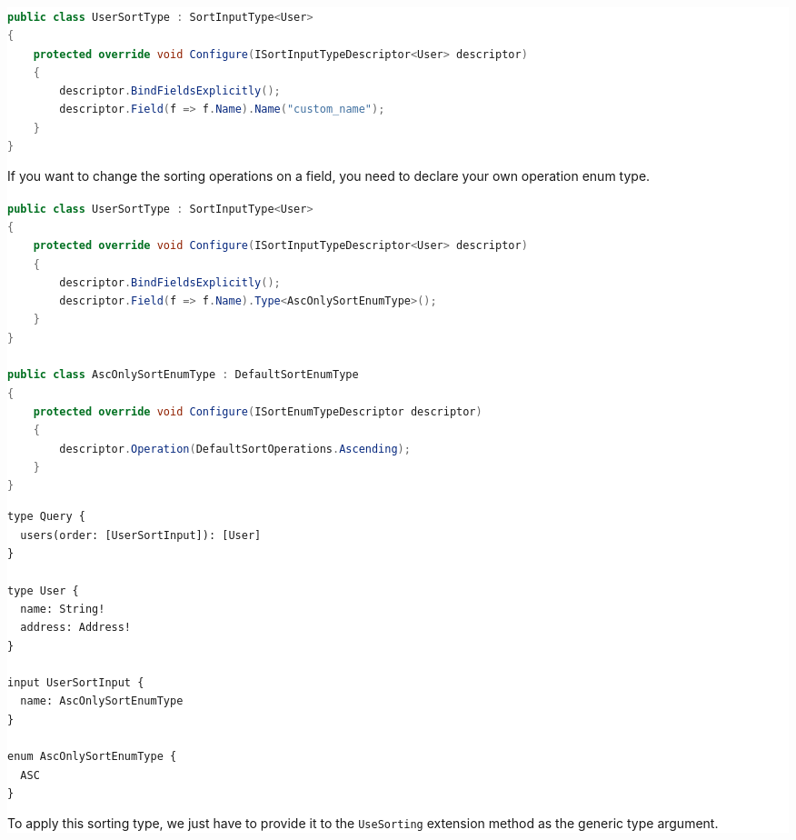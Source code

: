 ```csharp
public class UserSortType : SortInputType<User>
{
    protected override void Configure(ISortInputTypeDescriptor<User> descriptor)
    {
        descriptor.BindFieldsExplicitly();
        descriptor.Field(f => f.Name).Name("custom_name");
    }
}
```

If you want to change the sorting operations on a field, you need to declare your own operation enum type.

```csharp {7}
public class UserSortType : SortInputType<User>
{
    protected override void Configure(ISortInputTypeDescriptor<User> descriptor)
    {
        descriptor.BindFieldsExplicitly();
        descriptor.Field(f => f.Name).Type<AscOnlySortEnumType>();
    }
}

public class AscOnlySortEnumType : DefaultSortEnumType
{
    protected override void Configure(ISortEnumTypeDescriptor descriptor)
    {
        descriptor.Operation(DefaultSortOperations.Ascending);
    }
}
```

```sdl
type Query {
  users(order: [UserSortInput]): [User]
}

type User {
  name: String!
  address: Address!
}

input UserSortInput {
  name: AscOnlySortEnumType
}

enum AscOnlySortEnumType {
  ASC
}
```

To apply this sorting type, we just have to provide it to the `UseSorting` extension method as the generic type argument.
